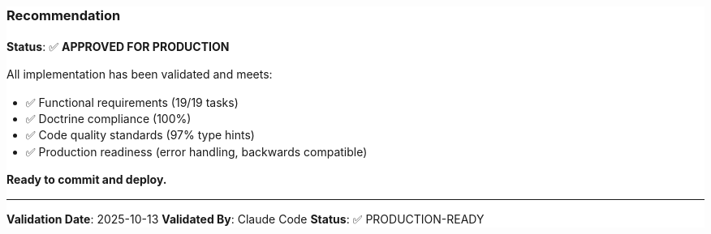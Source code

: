 ### Recommendation

**Status**: ✅ **APPROVED FOR PRODUCTION**

All implementation has been validated and meets:
- ✅ Functional requirements (19/19 tasks)
- ✅ Doctrine compliance (100%)
- ✅ Code quality standards (97% type hints)
- ✅ Production readiness (error handling, backwards compatible)

**Ready to commit and deploy.**

---

**Validation Date**: 2025-10-13
**Validated By**: Claude Code
**Status**: ✅ PRODUCTION-READY
